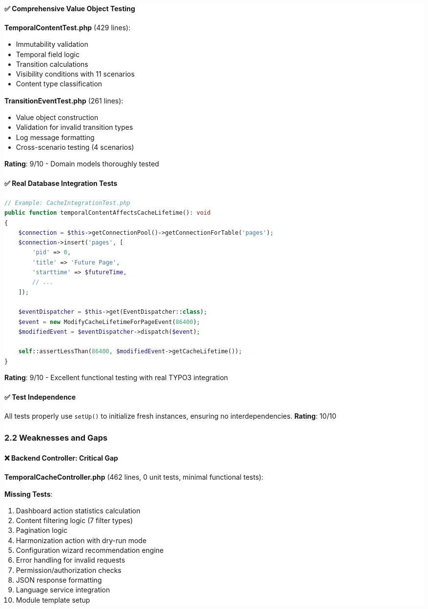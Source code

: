 #### ✅ Comprehensive Value Object Testing
**TemporalContentTest.php** (429 lines):
- Immutability validation
- Temporal field logic
- Transition calculations
- Visibility conditions with 11 scenarios
- Content type classification

**TransitionEventTest.php** (261 lines):
- Value object construction
- Validation for invalid transition types
- Log message formatting
- Cross-scenario testing (4 scenarios)

**Rating**: 9/10 - Domain models thoroughly tested

#### ✅ Real Database Integration Tests
```php
// Example: CacheIntegrationTest.php
public function temporalContentAffectsCacheLifetime(): void
{
    $connection = $this->getConnectionPool()->getConnectionForTable('pages');
    $connection->insert('pages', [
        'pid' => 0,
        'title' => 'Future Page',
        'starttime' => $futureTime,
        // ...
    ]);

    $eventDispatcher = $this->get(EventDispatcher::class);
    $event = new ModifyCacheLifetimeForPageEvent(86400);
    $modifiedEvent = $eventDispatcher->dispatch($event);

    self::assertLessThan(86400, $modifiedEvent->getCacheLifetime());
}
```
**Rating**: 9/10 - Excellent functional testing with real TYPO3 integration

#### ✅ Test Independence
All tests properly use `setUp()` to initialize fresh instances, ensuring no interdependencies.
**Rating**: 10/10

### 2.2 Weaknesses and Gaps

#### ❌ Backend Controller: Critical Gap
**TemporalCacheController.php** (462 lines, 0 unit tests, minimal functional tests):

**Missing Tests**:
1. Dashboard action statistics calculation
2. Content filtering logic (7 filter types)
3. Pagination logic
4. Harmonization action with dry-run mode
5. Configuration wizard recommendation engine
6. Error handling for invalid requests
7. Permission/authorization checks
8. JSON response formatting
9. Language service integration
10. Module template setup
